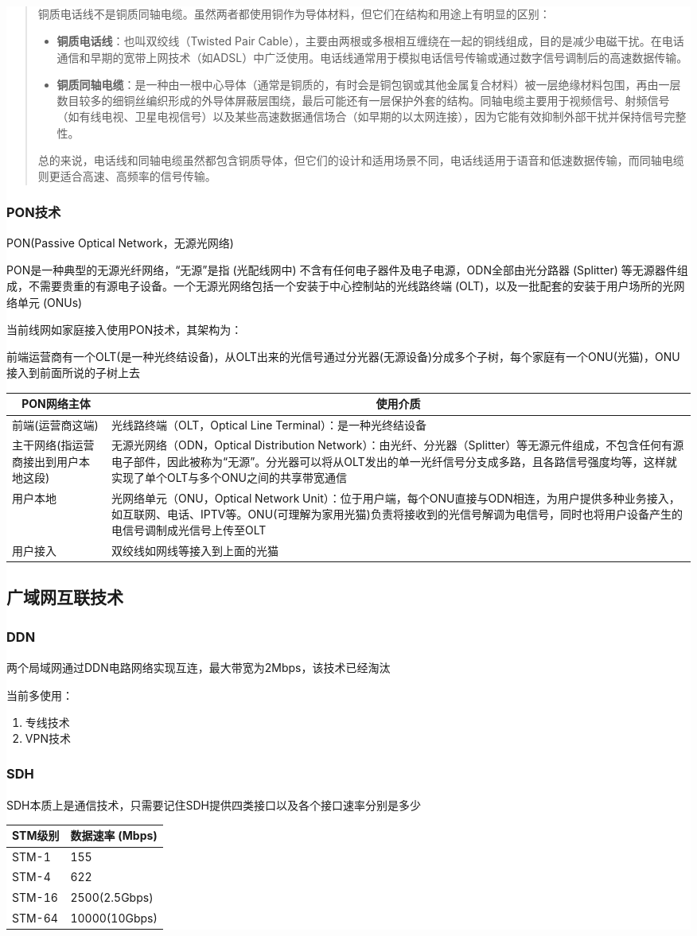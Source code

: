 > 铜质电话线不是铜质同轴电缆。虽然两者都使用铜作为导体材料，但它们在结构和用途上有明显的区别：
>
> - **铜质电话线**：也叫双绞线（Twisted Pair Cable），主要由两根或多根相互缠绕在一起的铜线组成，目的是减少电磁干扰。在电话通信和早期的宽带上网技术（如ADSL）中广泛使用。电话线通常用于模拟电话信号传输或通过数字信号调制后的高速数据传输。
>
> - **铜质同轴电缆**：是一种由一根中心导体（通常是铜质的，有时会是铜包钢或其他金属复合材料）被一层绝缘材料包围，再由一层数目较多的细铜丝编织形成的外导体屏蔽层围绕，最后可能还有一层保护外套的结构。同轴电缆主要用于视频信号、射频信号（如有线电视、卫星电视信号）以及某些高速数据通信场合（如早期的以太网连接），因为它能有效抑制外部干扰并保持信号完整性。
>
> 总的来说，电话线和同轴电缆虽然都包含铜质导体，但它们的设计和适用场景不同，电话线适用于语音和低速数据传输，而同轴电缆则更适合高速、高频率的信号传输。

### PON技术

PON(Passive Optical Network，无源光网络)

PON是一种典型的无源光纤网络，“无源”是指 (光配线网中) 不含有任何电子器件及电子电源，ODN全部由光分路器 (Splitter) 等无源器件组成，不需要贵重的有源电子设备。一个无源光网络包括一个安装于中心控制站的光线路终端 (OLT)，以及一批配套的安装于用户场所的光网络单元 (ONUs) 

当前线网如家庭接入使用PON技术，其架构为：

前端运营商有一个OLT(是一种光终结设备)，从OLT出来的光信号通过分光器(无源设备)分成多个子树，每个家庭有一个ONU(光猫)，ONU接入到前面所说的子树上去

| PON网络主体                          | 使用介质                                                     |
| ------------------------------------ | ------------------------------------------------------------ |
| 前端(运营商这端)                     | 光线路终端（OLT，Optical Line Terminal）：是一种光终结设备   |
| 主干网络(指运营商接出到用户本地这段) | 无源光网络（ODN，Optical Distribution Network）：由光纤、分光器（Splitter）等无源元件组成，不包含任何有源电子部件，因此被称为“无源”。分光器可以将从OLT发出的单一光纤信号分支成多路，且各路信号强度均等，这样就实现了单个OLT与多个ONU之间的共享带宽通信 |
| 用户本地                             | 光网络单元（ONU，Optical Network Unit）：位于用户端，每个ONU直接与ODN相连，为用户提供多种业务接入，如互联网、电话、IPTV等。ONU(可理解为家用光猫)负责将接收到的光信号解调为电信号，同时也将用户设备产生的电信号调制成光信号上传至OLT |
| 用户接入                             | 双绞线如网线等接入到上面的光猫                               |



## 广域网互联技术

### DDN

两个局域网通过DDN电路网络实现互连，最大带宽为2Mbps，该技术已经淘汰

当前多使用：

1. 专线技术
2. VPN技术

### SDH

SDH本质上是通信技术，只需要记住SDH提供四类接口以及各个接口速率分别是多少

| STM级别 | 数据速率 (Mbps) |
| ------- | --------------- |
| STM-1   | 155             |
| STM-4   | 622             |
| STM-16  | 2500(2.5Gbps)   |
| STM-64  | 10000(10Gbps)   |
